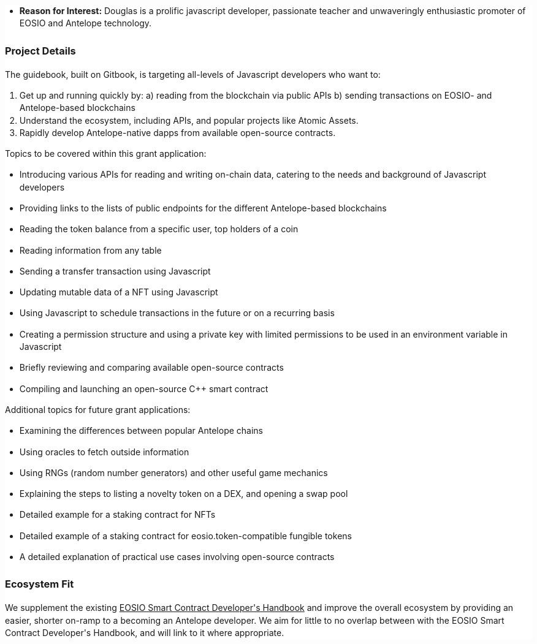 - **Reason for Interest:** Douglas is a prolific javascript developer, passionate teacher and unwaveringly enthusiastic promoter of EOSIO and Antelope technology. 


### Project Details

The guidebook, built on Gitbook, is targeting all-levels of Javascript developers who want to: 
1) Get up and running quickly by: 
    a) reading from the blockchain via public APIs
    b) sending transactions on EOSIO- and Antelope-based blockchains
2) Understand the ecosystem, including APIs, and popular projects like Atomic Assets. 
3) Rapidly develop Antelope-native dapps from available open-source contracts. 


Topics to be covered within this grant application:

- Introducing various APIs for reading and writing on-chain data, catering to the needs and background of Javascript developers

- Providing links to the lists of public endpoints for the different Antelope-based blockchains

- Reading the token balance from a specific user, top holders of a coin

- Reading information from any table 

- Sending a transfer transaction using Javascript

- Updating mutable data of a NFT using Javascript

- Using Javascript to schedule transactions in the future or on a recurring basis 

- Creating a permission structure and using a private key with limited permissions to be used in an environment variable in Javascript

- Briefly reviewing and comparing available open-source contracts

- Compiling and launching an open-source C++ smart contract



Additional topics for future grant applications:

- Examining the differences between popular Antelope chains

- Using oracles to fetch outside information

- Using RNGs (random number generators) and other useful game mechanics

- Explaining the steps to listing a novelty token on a DEX, and opening a swap pool

- Detailed example for a staking contract for NFTs

- Detailed example of a staking contract for eosio.token-compatible fungible tokens

- A detailed explanation of practical use cases involving open-source contracts





### Ecosystem Fit

We supplement the existing [EOSIO Smart Contract Developer's Handbook](dev_book.md) and improve the overall ecosystem by providing an easier, shorter on-ramp to a becoming an Antelope developer. We aim for little to no overlap between with the EOSIO Smart Contract Developer's Handbook, and will link to it where appropriate.
